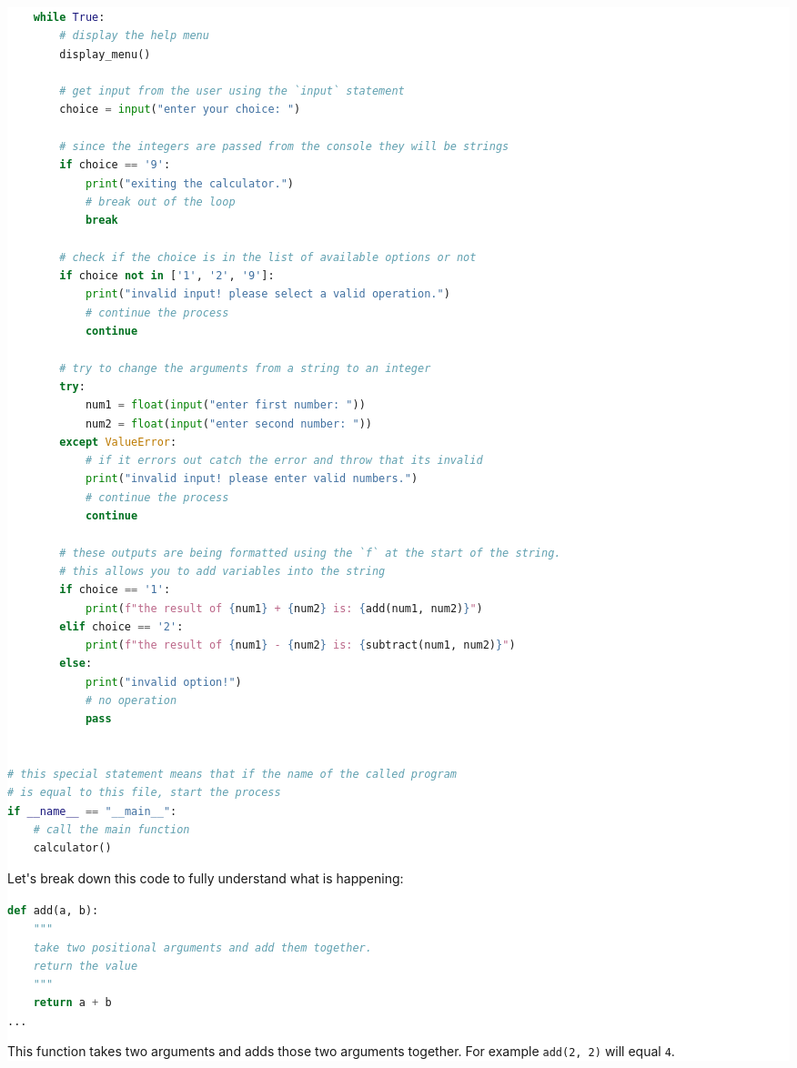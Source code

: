 ```python
    while True:
        # display the help menu
        display_menu()

        # get input from the user using the `input` statement
        choice = input("enter your choice: ")

        # since the integers are passed from the console they will be strings
        if choice == '9':
            print("exiting the calculator.")
            # break out of the loop
            break

        # check if the choice is in the list of available options or not
        if choice not in ['1', '2', '9']:
            print("invalid input! please select a valid operation.")
            # continue the process
            continue

        # try to change the arguments from a string to an integer
        try:
            num1 = float(input("enter first number: "))
            num2 = float(input("enter second number: "))
        except ValueError:
            # if it errors out catch the error and throw that its invalid
            print("invalid input! please enter valid numbers.")
            # continue the process
            continue
        
        # these outputs are being formatted using the `f` at the start of the string.
        # this allows you to add variables into the string
        if choice == '1':
            print(f"the result of {num1} + {num2} is: {add(num1, num2)}")
        elif choice == '2':
            print(f"the result of {num1} - {num2} is: {subtract(num1, num2)}")
        else:
            print("invalid option!")
            # no operation
            pass


# this special statement means that if the name of the called program
# is equal to this file, start the process
if __name__ == "__main__":
    # call the main function
    calculator()
```

Let's break down this code to fully understand what is happening:
```python
def add(a, b):
    """
    take two positional arguments and add them together.
    return the value
    """
    return a + b
...
```
This function takes two arguments and adds those two arguments together. For example `add(2, 2)` will equal `4`.
